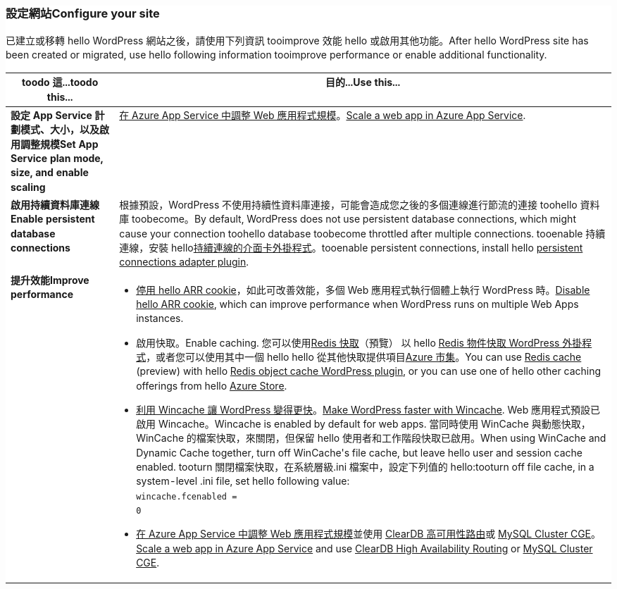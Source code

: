 ### <a name="configure-your-site"></a><span data-ttu-id="1ce32-234">設定網站</span><span class="sxs-lookup"><span data-stu-id="1ce32-234">Configure your site</span></span>
<span data-ttu-id="1ce32-235">已建立或移轉 hello WordPress 網站之後，請使用下列資訊 tooimprove 效能 hello 或啟用其他功能。</span><span class="sxs-lookup"><span data-stu-id="1ce32-235">After hello WordPress site has been created or migrated, use hello following information tooimprove performance or enable additional functionality.</span></span>

| <span data-ttu-id="1ce32-236">toodo 這...</span><span class="sxs-lookup"><span data-stu-id="1ce32-236">toodo this...</span></span> | <span data-ttu-id="1ce32-237">目的...</span><span class="sxs-lookup"><span data-stu-id="1ce32-237">Use this...</span></span> |
| --- | --- |
| <span data-ttu-id="1ce32-238">**設定 App Service 計劃模式、大小，以及啟用調整規模**</span><span class="sxs-lookup"><span data-stu-id="1ce32-238">**Set App Service plan mode, size, and enable scaling**</span></span> |<span data-ttu-id="1ce32-239">[在 Azure App Service 中調整 Web 應用程式規模][websitescale]。</span><span class="sxs-lookup"><span data-stu-id="1ce32-239">[Scale a web app in Azure App Service][websitescale].</span></span> |
| <span data-ttu-id="1ce32-240">**啟用持續資料庫連線**</span><span class="sxs-lookup"><span data-stu-id="1ce32-240">**Enable persistent database connections**</span></span> |<span data-ttu-id="1ce32-241">根據預設，WordPress 不使用持續性資料庫連接，可能會造成您之後的多個連線進行節流的連接 toohello 資料庫 toobecome。</span><span class="sxs-lookup"><span data-stu-id="1ce32-241">By default, WordPress does not use persistent database connections, which might cause your connection toohello database toobecome throttled after multiple connections.</span></span> <span data-ttu-id="1ce32-242">tooenable 持續連線，安裝 hello[持續連線的介面卡外掛程式](https://wordpress.org/plugins/persistent-database-connection-updater/installation/)。</span><span class="sxs-lookup"><span data-stu-id="1ce32-242">tooenable persistent connections, install hello [persistent connections adapter plugin](https://wordpress.org/plugins/persistent-database-connection-updater/installation/).</span></span> |
| <span data-ttu-id="1ce32-243">**提升效能**</span><span class="sxs-lookup"><span data-stu-id="1ce32-243">**Improve performance**</span></span> |<ul><li><p><span data-ttu-id="1ce32-244"><a href="https://azure.microsoft.com/en-us/blog/disabling-arrs-instance-affinity-in-windows-azure-web-sites/">停用 hello ARR cookie</a>，如此可改善效能，多個 Web 應用程式執行個體上執行 WordPress 時。</span><span class="sxs-lookup"><span data-stu-id="1ce32-244"><a href="https://azure.microsoft.com/en-us/blog/disabling-arrs-instance-affinity-in-windows-azure-web-sites/">Disable hello ARR cookie</a>, which can improve performance when WordPress runs on multiple Web Apps instances.</span></span></p></li><li><p><span data-ttu-id="1ce32-245">啟用快取。</span><span class="sxs-lookup"><span data-stu-id="1ce32-245">Enable caching.</span></span> <span data-ttu-id="1ce32-246">您可以使用<a href="http://msdn.microsoft.com/library/azure/dn690470.aspx">Redis 快取</a>（預覽） 以 hello <a href="https://wordpress.org/plugins/redis-object-cache/">Redis 物件快取 WordPress 外掛程式</a>，或者您可以使用其中一個 hello hello 從其他快取提供項目<a href="/gallery/store/">Azure 市集</a>。</span><span class="sxs-lookup"><span data-stu-id="1ce32-246">You can use <a href="http://msdn.microsoft.com/library/azure/dn690470.aspx">Redis cache</a> (preview) with hello <a href="https://wordpress.org/plugins/redis-object-cache/">Redis object cache WordPress plugin</a>, or you can use one of hello other caching offerings from hello <a href="/gallery/store/">Azure Store</a>.</span></span></p></li><li><p><span data-ttu-id="1ce32-247">[利用 Wincache 讓 WordPress 變得更快](https://wordpress.org/plugins/w3-total-cache/)。</span><span class="sxs-lookup"><span data-stu-id="1ce32-247">[Make WordPress faster with Wincache](https://wordpress.org/plugins/w3-total-cache/).</span></span> <span data-ttu-id="1ce32-248">Web 應用程式預設已啟用 Wincache。</span><span class="sxs-lookup"><span data-stu-id="1ce32-248">Wincache is enabled by default for web apps.</span></span> <span data-ttu-id="1ce32-249">當同時使用 WinCache 與動態快取，WinCache 的檔案快取，來關閉，但保留 hello 使用者和工作階段快取已啟用。</span><span class="sxs-lookup"><span data-stu-id="1ce32-249">When using WinCache and Dynamic Cache together, turn off WinCache's file cache, but leave hello user and session cache enabled.</span></span> <span data-ttu-id="1ce32-250">tooturn 關閉檔案快取，在系統層級.ini 檔案中，設定下列值的 hello:</span><span class="sxs-lookup"><span data-stu-id="1ce32-250">tooturn off file cache, in a system-level .ini file, set hello following value:</span></span><br/><code>wincache.fcenabled = 0</code></p></li><li><p><span data-ttu-id="1ce32-251">[在 Azure App Service 中調整 Web 應用程式規模][websitescale]並使用 <a href="http://www.cleardb.com/developers/cdbr/introduction">ClearDB 高可用性路由</a>或 <a href="http://www.mysql.com/products/cluster/">MySQL Cluster CGE</a>。</span><span class="sxs-lookup"><span data-stu-id="1ce32-251">[Scale a web app in Azure App Service][websitescale] and use <a href="http://www.cleardb.com/developers/cdbr/introduction">ClearDB High Availability Routing</a> or <a href="http://www.mysql.com/products/cluster/">MySQL Cluster CGE</a>.</span></span></p></li></ul> |

[performance-diagram]: ./media/web-sites-php-enterprise-wordpress/performance-diagram.png
[basic-diagram]: ./media/web-sites-php-enterprise-wordpress/basic-diagram.png
[multi-region-diagram]: ./media/web-sites-php-enterprise-wordpress/multi-region-diagram.png
[wordpress]: http://www.microsoft.com/web/wordpress
[officeblog]: http://blogs.office.com/
[bingblog]: http://blogs.bing.com/
[cdbnstore]: http://www.cleardb.com/store/azure
[storageplugin]: https://wordpress.org/plugins/windows-azure-storage/
[sendgridplugin]: http://wordpress.org/plugins/sendgrid-email-delivery-simplified/
[phpwebsite]: web-sites-php-configure.md
[customdomain]: app-service-web-tutorial-custom-domain.md
[trafficmanager]: ../traffic-manager/traffic-manager-overview.md
[backup]: web-sites-backup.md
[restore]: web-sites-restore.md
[rediscache]: https://azure.microsoft.com/documentation/services/redis-cache/
[managedcache]: http://msdn.microsoft.com/library/azure/dn386122.aspx
[websitescale]: web-sites-scale.md
[managedcachescale]: http://msdn.microsoft.com/library/azure/dn386113.aspx
[cleardbscale]: http://www.cleardb.com/developers/cdbr/introduction
[staging]: web-sites-staged-publishing.md
[monitor]: web-sites-monitor.md
[log]: web-sites-enable-diagnostic-log.md
[httpscustomdomain]: app-service-web-tutorial-custom-ssl.md
[cge]: http://www.mysql.com/products/cluster/
[websitepricing]: /pricing/details/app-service/
[export]: http://en.support.wordpress.com/export/
[import]: http://wordpress.org/plugins/wordpress-importer/
[wordpressbackup]: http://wordpress.org/plugins/wordpress-importer/
[wordpressdbbackup]: http://codex.wordpress.org/Backing_Up_Your_Database
[createwordpress]: web-sites-php-web-site-gallery.md
[velvet]: https://wordpress.org/plugins/velvet-blues-update-urls/
[mgmtportal]: https://portal.azure.com/
[wordpressbackup]: http://codex.wordpress.org/WordPress_Backups
[wordpressdbbackup]: http://codex.wordpress.org/Backing_Up_Your_Database
[workbench]: http://www.mysql.com/products/workbench/
[searchandreplace]: http://interconnectit.com/124/search-and-replace-for-wordpress-databases/
[deploy]: web-sites-deploy.md
[posh]: /powershell/azureps-cmdlets-docs
[storesendgrid]: https://azure.microsoft.com/marketplace/partners/sendgrid/sendgrid-azure/
[cdn]: ../cdn/cdn-overview.md